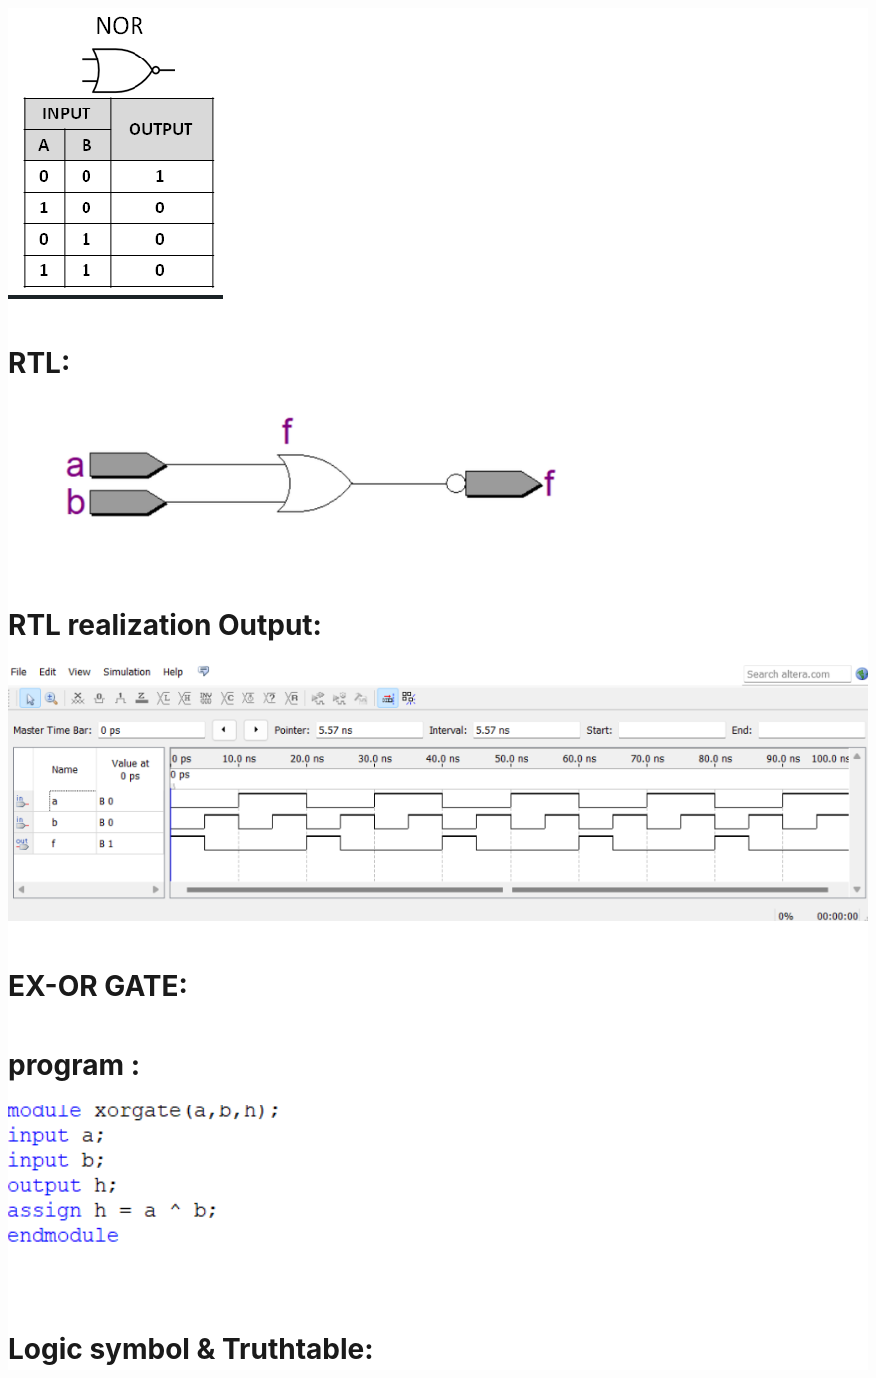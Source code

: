 ![alt text](image-17.png)
# RTL:
![alt text](image-18.png)
# RTL realization Output:
![alt text](image-19.png)
# EX-OR GATE:
# program :
![alt text](image-20.png)
# Logic symbol & Truthtable:
